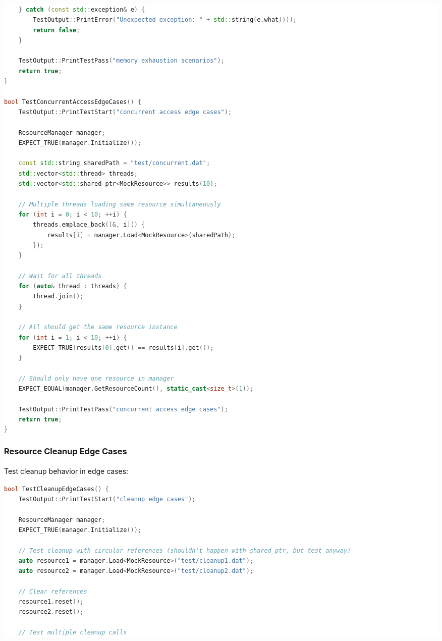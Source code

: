```cpp
    } catch (const std::exception& e) {
        TestOutput::PrintError("Unexpected exception: " + std::string(e.what()));
        return false;
    }

    TestOutput::PrintTestPass("memory exhaustion scenarios");
    return true;
}

bool TestConcurrentAccessEdgeCases() {
    TestOutput::PrintTestStart("concurrent access edge cases");

    ResourceManager manager;
    EXPECT_TRUE(manager.Initialize());

    const std::string sharedPath = "test/concurrent.dat";
    std::vector<std::thread> threads;
    std::vector<std::shared_ptr<MockResource>> results(10);

    // Multiple threads loading same resource simultaneously
    for (int i = 0; i < 10; ++i) {
        threads.emplace_back([&, i]() {
            results[i] = manager.Load<MockResource>(sharedPath);
        });
    }

    // Wait for all threads
    for (auto& thread : threads) {
        thread.join();
    }

    // All should get the same resource instance
    for (int i = 1; i < 10; ++i) {
        EXPECT_TRUE(results[0].get() == results[i].get());
    }

    // Should only have one resource in manager
    EXPECT_EQUAL(manager.GetResourceCount(), static_cast<size_t>(1));

    TestOutput::PrintTestPass("concurrent access edge cases");
    return true;
}
```

### Resource Cleanup Edge Cases

Test cleanup behavior in edge cases:

```cpp
bool TestCleanupEdgeCases() {
    TestOutput::PrintTestStart("cleanup edge cases");

    ResourceManager manager;
    EXPECT_TRUE(manager.Initialize());

    // Test cleanup with circular references (shouldn't happen with shared_ptr, but test anyway)
    auto resource1 = manager.Load<MockResource>("test/cleanup1.dat");
    auto resource2 = manager.Load<MockResource>("test/cleanup2.dat");

    // Clear references
    resource1.reset();
    resource2.reset();

    // Test multiple cleanup calls
```